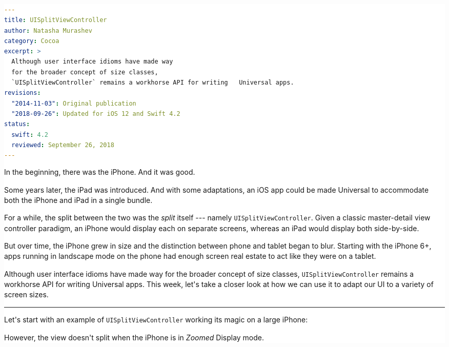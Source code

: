 ```yaml
---
title: UISplitViewController
author: Natasha Murashev
category: Cocoa
excerpt: >
  Although user interface idioms have made way
  for the broader concept of size classes,
  `UISplitViewController` remains a workhorse API for writing   Universal apps.
revisions:
  "2014-11-03": Original publication
  "2018-09-26": Updated for iOS 12 and Swift 4.2
status:
  swift: 4.2
  reviewed: September 26, 2018
---
```


In the beginning, there was the iPhone.
And it was good.

Some years later, the iPad was introduced.
And with some adaptations, an iOS app could be made Universal
to accommodate both the iPhone and iPad in a single bundle.

For a while,
the split between the two was the _split_ itself ---
namely `UISplitViewController`.
Given a classic master-detail view controller paradigm,
an iPhone would display each on separate screens,
whereas an iPad would display both side-by-side.

But over time, the iPhone grew in size
and the distinction between phone and tablet began to blur.
Starting with the iPhone 6+,
apps running in landscape mode on the phone
had enough screen real estate to act like they were on a tablet.

Although user interface idioms have made way
for the broader concept of size classes,
`UISplitViewController` remains a workhorse API for writing Universal apps.
This week, let's take a closer look at how we can use it
to adapt our UI to a variety of screen sizes.

---

Let's start with an example of `UISplitViewController`
working its magic on a large iPhone:

<video preload="none" poster="{% asset split-view-demo.jpg @path %}" width="640" controls>
    <source src="{% asset split-view-demo.mov @path %}" type="video/quicktime"/>
</video>

However, the view doesn't split when the iPhone is in _Zoomed_ Display mode.
